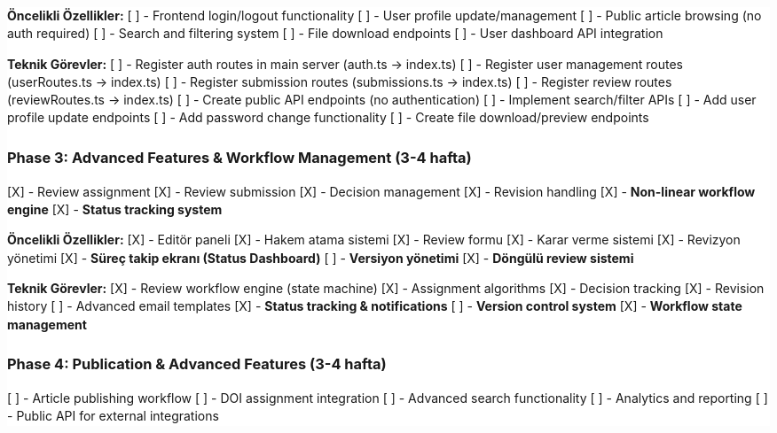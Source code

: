 **Öncelikli Özellikler:**
[ ] - Frontend login/logout functionality
[ ] - User profile update/management
[ ] - Public article browsing (no auth required)
[ ] - Search and filtering system
[ ] - File download endpoints
[ ] - User dashboard API integration

**Teknik Görevler:**
[ ] - Register auth routes in main server (auth.ts → index.ts)
[ ] - Register user management routes (userRoutes.ts → index.ts)
[ ] - Register submission routes (submissions.ts → index.ts)
[ ] - Register review routes (reviewRoutes.ts → index.ts)
[ ] - Create public API endpoints (no authentication)
[ ] - Implement search/filter APIs
[ ] - Add user profile update endpoints
[ ] - Add password change functionality
[ ] - Create file download/preview endpoints

### Phase 3: Advanced Features & Workflow Management (3-4 hafta)
[X] - Review assignment
[X] - Review submission
[X] - Decision management
[X] - Revision handling
        [X] - **Non-linear workflow engine**
        [X] - **Status tracking system**

**Öncelikli Özellikler:**
[X] - Editör paneli
[X] - Hakem atama sistemi
[X] - Review formu
[X] - Karar verme sistemi
[X] - Revizyon yönetimi
        [X] - **Süreç takip ekranı (Status Dashboard)**
        [ ] - **Versiyon yönetimi**
        [X] - **Döngülü review sistemi**

**Teknik Görevler:**
[X] - Review workflow engine (state machine)
[X] - Assignment algorithms
[X] - Decision tracking
[X] - Revision history
[ ] - Advanced email templates
        [X] - **Status tracking & notifications**
        [ ] - **Version control system**
        [X] - **Workflow state management**

### Phase 4: Publication & Advanced Features (3-4 hafta)
[ ] - Article publishing workflow
[ ] - DOI assignment integration
[ ] - Advanced search functionality
[ ] - Analytics and reporting
[ ] - Public API for external integrations
